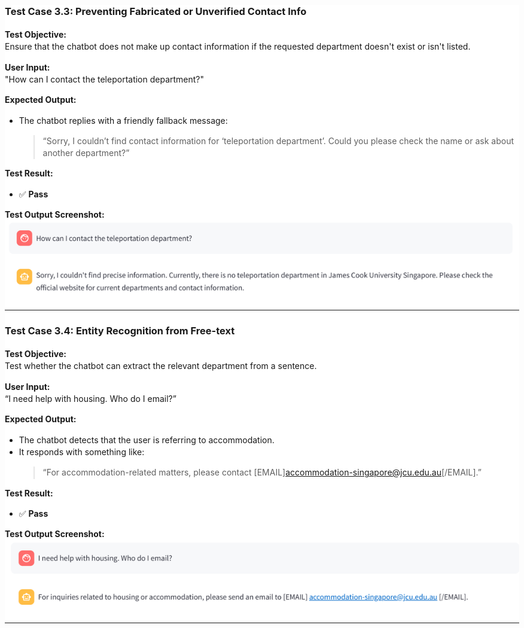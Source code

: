 
### Test Case 3.3: Preventing Fabricated or Unverified Contact Info

**Test Objective:**  
Ensure that the chatbot does not make up contact information if the requested department doesn't exist or isn't listed.

**User Input:**  
"How can I contact the teleportation department?"

**Expected Output:**
- The chatbot replies with a friendly fallback message:
  > “Sorry, I couldn’t find contact information for ‘teleportation department’. Could you please check the name or ask about another department?”

**Test Result:**  
- ✅ **Pass**

**Test Output Screenshot:**  
![u33](../image/u33.jpg)

---

### Test Case 3.4: Entity Recognition from Free-text

**Test Objective:**  
Test whether the chatbot can extract the relevant department from a sentence.

**User Input:**  
“I need help with housing. Who do I email?”

**Expected Output:**
- The chatbot detects that the user is referring to accommodation.
- It responds with something like:  
  > “For accommodation-related matters, please contact [EMAIL]accommodation-singapore@jcu.edu.au[/EMAIL].”

**Test Result:**  
- ✅ **Pass**

**Test Output Screenshot:**  
![u34](../image/u34.jpg)

---
